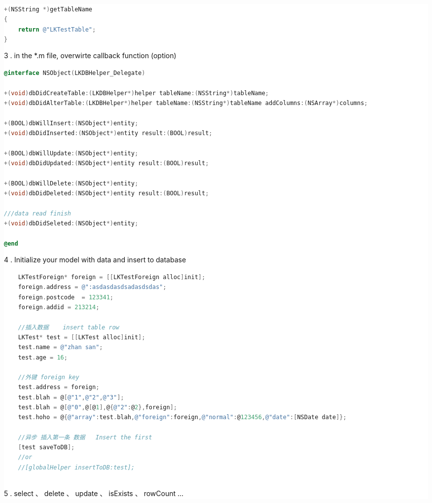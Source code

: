 ```objective-c
+(NSString *)getTableName
{
    return @"LKTestTable";
}
```
3 . in the *.m file, overwirte callback function (option)

```objective-c
@interface NSObject(LKDBHelper_Delegate)

+(void)dbDidCreateTable:(LKDBHelper*)helper tableName:(NSString*)tableName;
+(void)dbDidAlterTable:(LKDBHelper*)helper tableName:(NSString*)tableName addColumns:(NSArray*)columns;

+(BOOL)dbWillInsert:(NSObject*)entity;
+(void)dbDidInserted:(NSObject*)entity result:(BOOL)result;

+(BOOL)dbWillUpdate:(NSObject*)entity;
+(void)dbDidUpdated:(NSObject*)entity result:(BOOL)result;

+(BOOL)dbWillDelete:(NSObject*)entity;
+(void)dbDidDeleted:(NSObject*)entity result:(BOOL)result;

///data read finish
+(void)dbDidSeleted:(NSObject*)entity;

@end

```
4 . Initialize your model with data and insert to database  

```objective-c
    LKTestForeign* foreign = [[LKTestForeign alloc]init];
    foreign.address = @":asdasdasdsadasdsdas";
    foreign.postcode  = 123341;
    foreign.addid = 213214;
    
    //插入数据    insert table row
    LKTest* test = [[LKTest alloc]init];
    test.name = @"zhan san";
    test.age = 16;
    
    //外键 foreign key
    test.address = foreign;
    test.blah = @[@"1",@"2",@"3"];
    test.blah = @[@"0",@[@1],@{@"2":@2},foreign];
    test.hoho = @{@"array":test.blah,@"foreign":foreign,@"normal":@123456,@"date":[NSDate date]};
    
    //异步 插入第一条 数据   Insert the first
    [test saveToDB];
    //or
    //[globalHelper insertToDB:test];
    
```
5 . select 、 delete 、 update 、 isExists 、 rowCount ...
